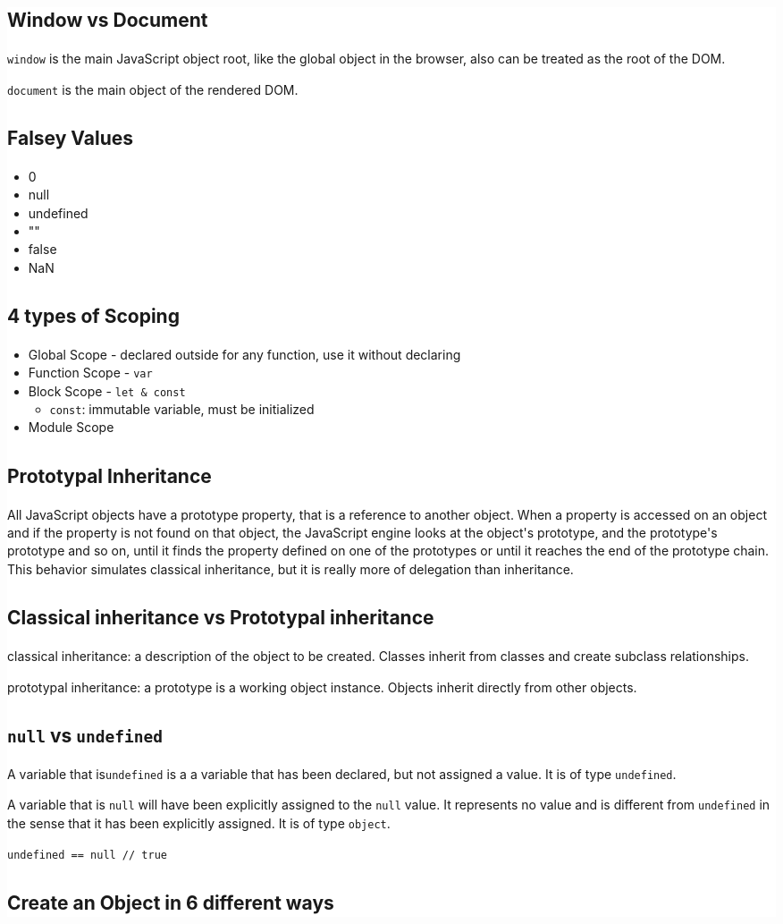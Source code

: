 ## Window vs Document

`window` is the main JavaScript object root, like the global object in the browser, also can be treated as the root of the DOM. 

`document` is the main object of the rendered DOM. 

## Falsey Values

* 0
* null
* undefined
* ""
* false
* NaN

## 4 types of Scoping

* Global Scope - declared outside for any function, use it without declaring
* Function Scope - `var`
* Block Scope - `let & const` 
  * `const`: immutable variable, must be initialized
* Module Scope

## Prototypal Inheritance

All JavaScript objects have a prototype property, that is a reference to another object. When a property is accessed on an object and if the property is not found on that object, the JavaScript engine looks at the object's prototype, and the prototype's prototype and so on, until it finds the property defined on one of the prototypes or until it reaches the end of the prototype chain. This behavior simulates classical inheritance, but it is really more of delegation than inheritance. 

## Classical inheritance vs Prototypal inheritance

classical inheritance: a description of the object to be created. Classes inherit from classes and create subclass relationships.

prototypal inheritance: a prototype is a working object instance. Objects inherit directly from other objects. 

## `null` vs `undefined`

A variable that is`undefined` is a a variable that has been declared, but not assigned a value. It is of type `undefined`. 

A variable that is `null` will have been explicitly assigned to the `null` value. It represents no value and is different from `undefined` in the sense that it has been explicitly assigned. It is of type `object`. 

`undefined == null // true`

## Create an Object in 6 different ways

